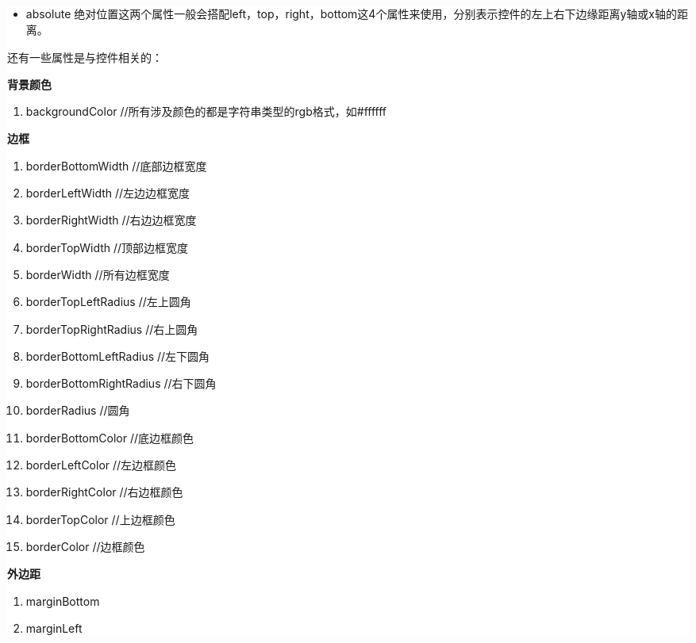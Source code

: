 	
  * absolute 绝对位置这两个属性一般会搭配left，top，right，bottom这4个属性来使用，分别表示控件的左上右下边缘距离y轴或x轴的距离。


还有一些属性是与控件相关的：

**背景颜色**



	
  1. backgroundColor //所有涉及颜色的都是字符串类型的rgb格式，如#ffffff


**边框**



	
  1. borderBottomWidth //底部边框宽度

	
  2. borderLeftWidth //左边边框宽度

	
  3. borderRightWidth //右边边框宽度

	
  4. borderTopWidth //顶部边框宽度

	
  5. borderWidth //所有边框宽度

	
  6. borderTopLeftRadius //左上圆角

	
  7. borderTopRightRadius //右上圆角

	
  8. borderBottomLeftRadius //左下圆角

	
  9. borderBottomRightRadius //右下圆角

	
  10. borderRadius //圆角

	
  11. borderBottomColor //底边框颜色

	
  12. borderLeftColor //左边框颜色

	
  13. borderRightColor //右边框颜色

	
  14. borderTopColor //上边框颜色

	
  15. borderColor //边框颜色


**外边距**



	
  1. marginBottom

	
  2. marginLeft
